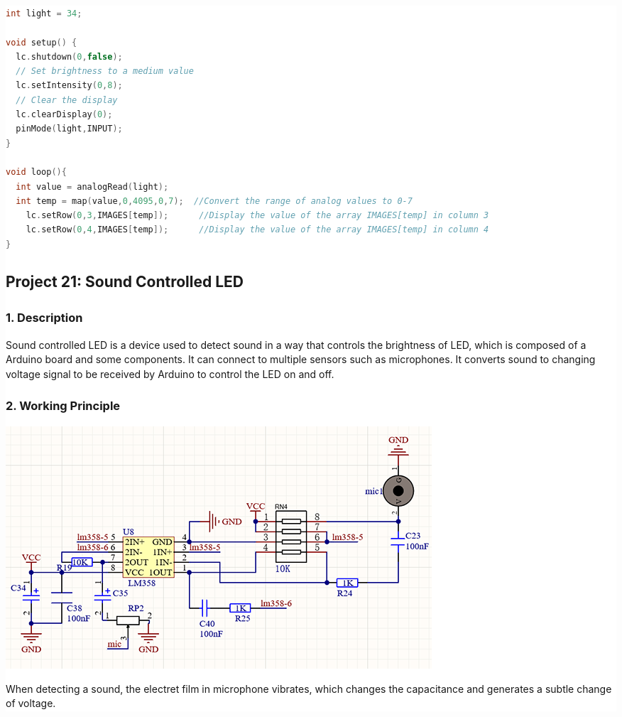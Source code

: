 ```c
int light = 34;

void setup() {
  lc.shutdown(0,false);
  // Set brightness to a medium value
  lc.setIntensity(0,8);
  // Clear the display
  lc.clearDisplay(0);
  pinMode(light,INPUT);  
}

void loop(){
  int value = analogRead(light);
  int temp = map(value,0,4095,0,7);  //Convert the range of analog values to 0-7
    lc.setRow(0,3,IMAGES[temp]);      //Display the value of the array IMAGES[temp] in column 3
    lc.setRow(0,4,IMAGES[temp]);      //Display the value of the array IMAGES[temp] in column 4
}

```

## **Project 21: Sound Controlled LED**
### **1. Description**
Sound controlled LED is a device used to detect sound in a way that controls the brightness of LED, which is composed of a Arduino board and some components. It can connect to multiple sensors such as microphones. It converts sound to changing voltage signal to be received by Arduino to control the LED on and off.

### **2. Working Principle**

![image-20230315150410153](./media/image-20230315150410153.png)

When detecting a sound, the electret film in microphone vibrates, which changes the capacitance and generates a subtle change of voltage. 
